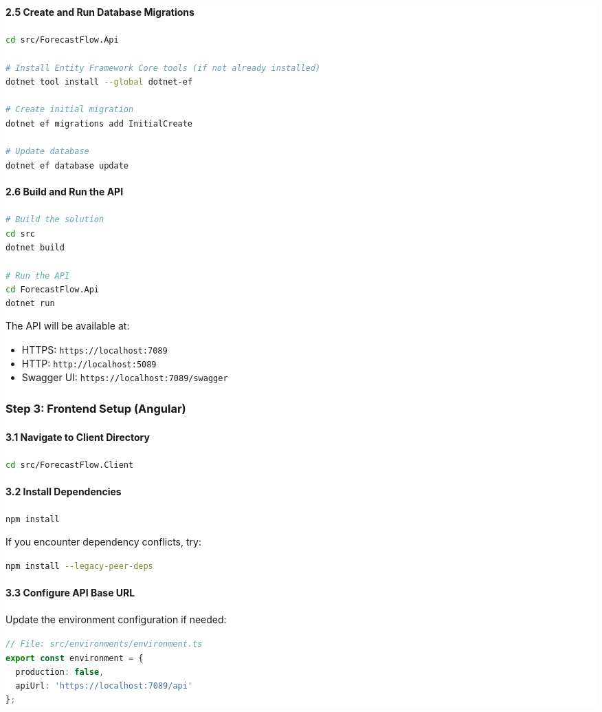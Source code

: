 #### 2.5 Create and Run Database Migrations

```bash
cd src/ForecastFlow.Api

# Install Entity Framework Core tools (if not already installed)
dotnet tool install --global dotnet-ef

# Create initial migration
dotnet ef migrations add InitialCreate

# Update database
dotnet ef database update
```

#### 2.6 Build and Run the API

```bash
# Build the solution
cd src
dotnet build

# Run the API
cd ForecastFlow.Api
dotnet run
```

The API will be available at:
- HTTPS: `https://localhost:7089`
- HTTP: `http://localhost:5089`
- Swagger UI: `https://localhost:7089/swagger`

### Step 3: Frontend Setup (Angular)

#### 3.1 Navigate to Client Directory
```bash
cd src/ForecastFlow.Client
```

#### 3.2 Install Dependencies
```bash
npm install
```

If you encounter dependency conflicts, try:
```bash
npm install --legacy-peer-deps
```

#### 3.3 Configure API Base URL

Update the environment configuration if needed:
```typescript
// File: src/environments/environment.ts
export const environment = {
  production: false,
  apiUrl: 'https://localhost:7089/api'
};
```
